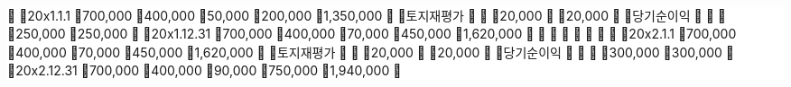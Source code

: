 
20x1.1.1
700,000
400,000
50,000
200,000
1,350,000

토지재평가


20,000

20,000

당기순이익



250,000
250,000

20x1.12.31
700,000
400,000
70,000
450,000
1,620,000








20x2.1.1
700,000
400,000
70,000
450,000
1,620,000

토지재평가


20,000

20,000

당기순이익



300,000
300,000

20x2.12.31
700,000
400,000
90,000
750,000
1,940,000
